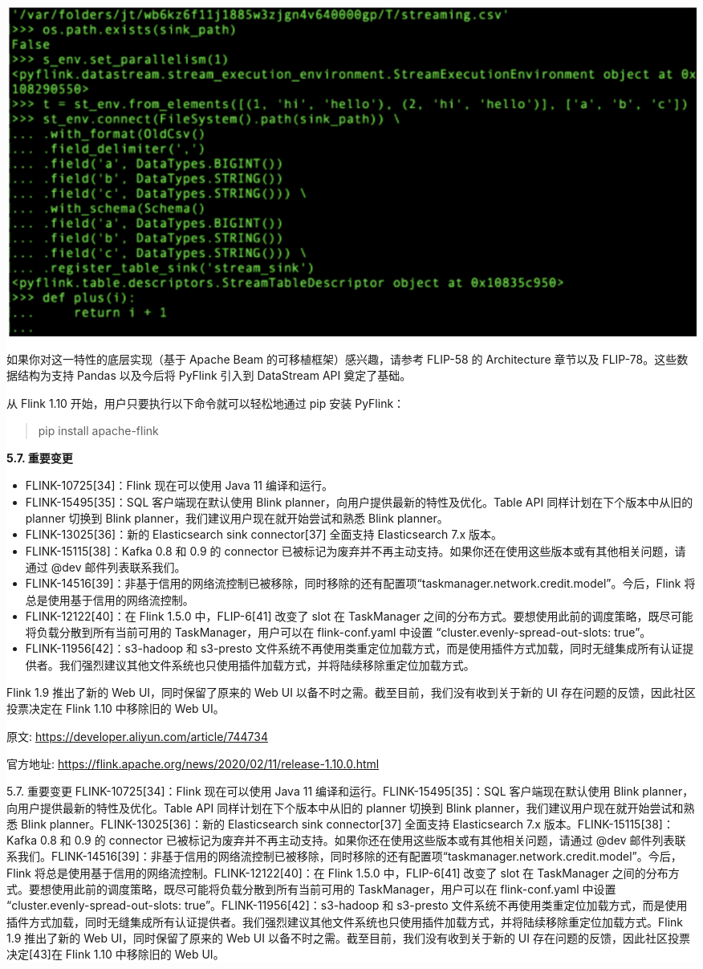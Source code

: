 ![image-20220324192603399](Flink从1.7到1.14版本升级汇总.assets/image-20220324192603399.png)

如果你对这一特性的底层实现（基于 Apache Beam 的可移植框架）感兴趣，请参考 FLIP-58 的 Architecture 章节以及 FLIP-78。这些数据结构为支持 Pandas 以及今后将 PyFlink 引入到 DataStream API 奠定了基础。

从 Flink 1.10 开始，用户只要执行以下命令就可以轻松地通过 pip 安装 PyFlink：

> pip install apache-flink

**5.7. 重要变更**

- FLINK-10725[34]：Flink 现在可以使用 Java 11 编译和运行。
- FLINK-15495[35]：SQL 客户端现在默认使用 Blink planner，向用户提供最新的特性及优化。Table API 同样计划在下个版本中从旧的 planner 切换到 Blink planner，我们建议用户现在就开始尝试和熟悉 Blink planner。
- FLINK-13025[36]：新的 Elasticsearch sink connector[37] 全面支持 Elasticsearch 7.x 版本。
- FLINK-15115[38]：Kafka 0.8 和 0.9 的 connector 已被标记为废弃并不再主动支持。如果你还在使用这些版本或有其他相关问题，请通过 @dev 邮件列表联系我们。
- FLINK-14516[39]：非基于信用的网络流控制已被移除，同时移除的还有配置项“taskmanager.network.credit.model”。今后，Flink 将总是使用基于信用的网络流控制。
- FLINK-12122[40]：在 Flink 1.5.0 中，FLIP-6[41] 改变了 slot 在 TaskManager 之间的分布方式。要想使用此前的调度策略，既尽可能将负载分散到所有当前可用的 TaskManager，用户可以在 flink-conf.yaml 中设置 “cluster.evenly-spread-out-slots: true”。
- FLINK-11956[42]：s3-hadoop 和 s3-presto 文件系统不再使用类重定位加载方式，而是使用插件方式加载，同时无缝集成所有认证提供者。我们强烈建议其他文件系统也只使用插件加载方式，并将陆续移除重定位加载方式。

Flink 1.9 推出了新的 Web UI，同时保留了原来的 Web UI 以备不时之需。截至目前，我们没有收到关于新的 UI 存在问题的反馈，因此社区投票决定在 Flink 1.10 中移除旧的 Web UI。

原文: https://developer.aliyun.com/article/744734

官方地址: https://flink.apache.org/news/2020/02/11/release-1.10.0.html

5.7. 重要变更 FLINK-10725[34]：Flink 现在可以使用 Java 11 编译和运行。FLINK-15495[35]：SQL 客户端现在默认使用 Blink planner，向用户提供最新的特性及优化。Table API 同样计划在下个版本中从旧的 planner 切换到 Blink planner，我们建议用户现在就开始尝试和熟悉 Blink planner。FLINK-13025[36]：新的 Elasticsearch sink connector[37] 全面支持 Elasticsearch 7.x 版本。FLINK-15115[38]：Kafka 0.8 和 0.9 的 connector 已被标记为废弃并不再主动支持。如果你还在使用这些版本或有其他相关问题，请通过 @dev 邮件列表联系我们。FLINK-14516[39]：非基于信用的网络流控制已被移除，同时移除的还有配置项“taskmanager.network.credit.model”。今后，Flink 将总是使用基于信用的网络流控制。FLINK-12122[40]：在 Flink 1.5.0 中，FLIP-6[41] 改变了 slot 在 TaskManager 之间的分布方式。要想使用此前的调度策略，既尽可能将负载分散到所有当前可用的 TaskManager，用户可以在 flink-conf.yaml 中设置 “cluster.evenly-spread-out-slots: true”。FLINK-11956[42]：s3-hadoop 和 s3-presto 文件系统不再使用类重定位加载方式，而是使用插件方式加载，同时无缝集成所有认证提供者。我们强烈建议其他文件系统也只使用插件加载方式，并将陆续移除重定位加载方式。Flink 1.9 推出了新的 Web UI，同时保留了原来的 Web UI 以备不时之需。截至目前，我们没有收到关于新的 UI 存在问题的反馈，因此社区投票决定[43]在 Flink 1.10 中移除旧的 Web UI。

